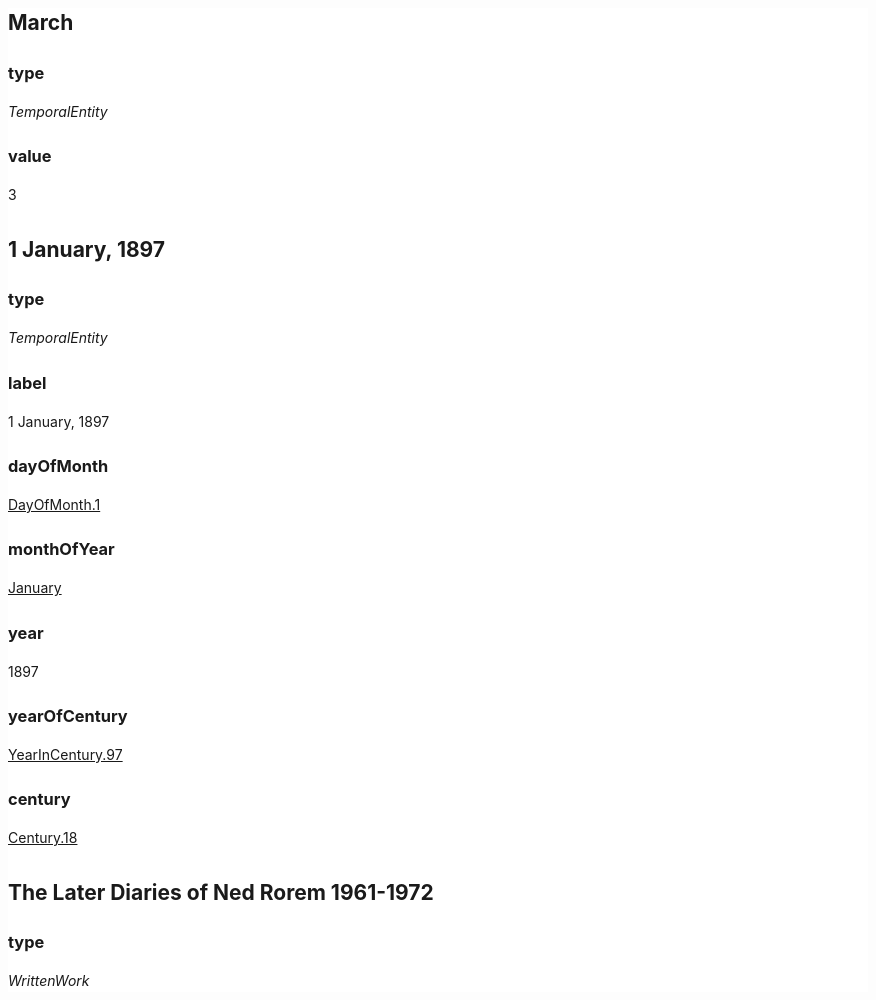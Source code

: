 ## March

### type


*TemporalEntity*

### value


3

## 1 January, 1897

### type


*TemporalEntity*

### label


1 January, 1897

### dayOfMonth


[DayOfMonth.1](#DayOfMonth.1)

### monthOfYear


[January](#January)

### year


1897

### yearOfCentury


[YearInCentury.97](#YearInCentury.97)

### century


[Century.18](#Century.18)

## The Later Diaries of Ned Rorem 1961-1972

### type


*WrittenWork*
